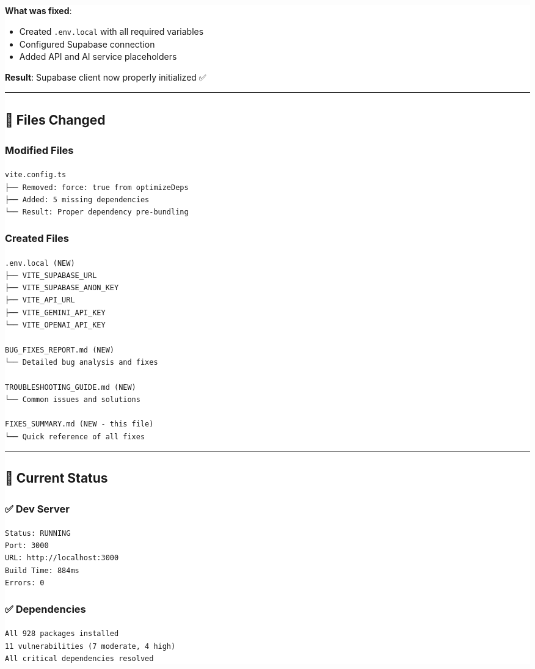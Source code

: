 **What was fixed**:
- Created `.env.local` with all required variables
- Configured Supabase connection
- Added API and AI service placeholders

**Result**: Supabase client now properly initialized ✅

---

## 📁 Files Changed

### **Modified Files**
```
vite.config.ts
├── Removed: force: true from optimizeDeps
├── Added: 5 missing dependencies
└── Result: Proper dependency pre-bundling
```

### **Created Files**
```
.env.local (NEW)
├── VITE_SUPABASE_URL
├── VITE_SUPABASE_ANON_KEY
├── VITE_API_URL
├── VITE_GEMINI_API_KEY
└── VITE_OPENAI_API_KEY

BUG_FIXES_REPORT.md (NEW)
└── Detailed bug analysis and fixes

TROUBLESHOOTING_GUIDE.md (NEW)
└── Common issues and solutions

FIXES_SUMMARY.md (NEW - this file)
└── Quick reference of all fixes
```

---

## 🚀 Current Status

### ✅ Dev Server
```
Status: RUNNING
Port: 3000
URL: http://localhost:3000
Build Time: 884ms
Errors: 0
```

### ✅ Dependencies
```
All 928 packages installed
11 vulnerabilities (7 moderate, 4 high)
All critical dependencies resolved
```
